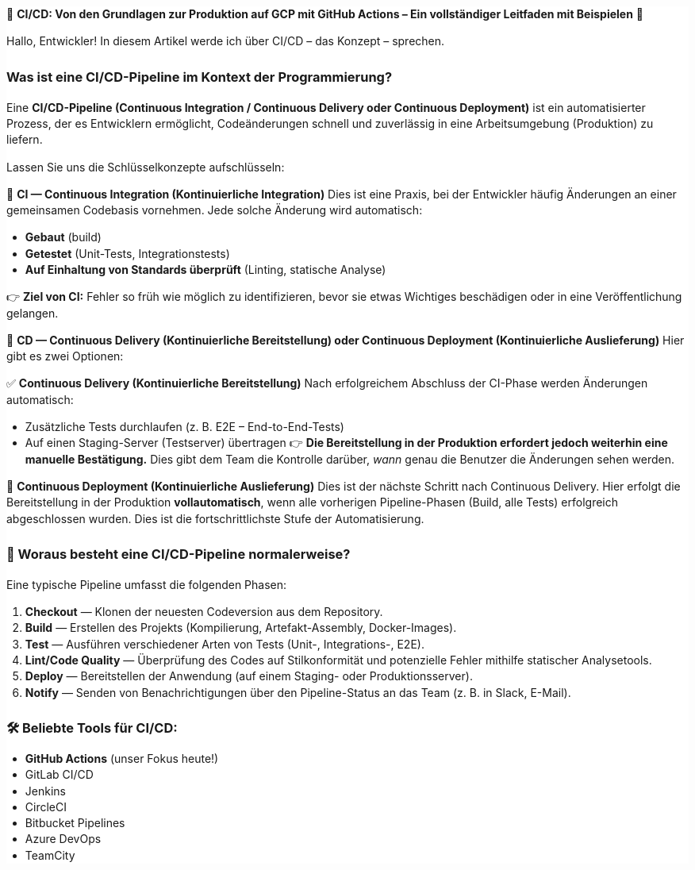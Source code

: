 🚀 **CI/CD: Von den Grundlagen zur Produktion auf GCP mit GitHub Actions – Ein vollständiger Leitfaden mit Beispielen** 🚀

Hallo, Entwickler! In diesem Artikel werde ich über CI/CD – das Konzept – sprechen.

### Was ist eine CI/CD-Pipeline im Kontext der Programmierung?

Eine **CI/CD-Pipeline (Continuous Integration / Continuous Delivery oder Continuous Deployment)** ist ein automatisierter Prozess, der es Entwicklern ermöglicht, Codeänderungen schnell und zuverlässig in eine Arbeitsumgebung (Produktion) zu liefern.

Lassen Sie uns die Schlüsselkonzepte aufschlüsseln:

🔧 **CI — Continuous Integration (Kontinuierliche Integration)**
Dies ist eine Praxis, bei der Entwickler häufig Änderungen an einer gemeinsamen Codebasis vornehmen. Jede solche Änderung wird automatisch:
*   **Gebaut** (build)
*   **Getestet** (Unit-Tests, Integrationstests)
*   **Auf Einhaltung von Standards überprüft** (Linting, statische Analyse)

👉 **Ziel von CI:** Fehler so früh wie möglich zu identifizieren, bevor sie etwas Wichtiges beschädigen oder in eine Veröffentlichung gelangen.

🚀 **CD — Continuous Delivery (Kontinuierliche Bereitstellung) oder Continuous Deployment (Kontinuierliche Auslieferung)**
Hier gibt es zwei Optionen:

✅ **Continuous Delivery (Kontinuierliche Bereitstellung)**
Nach erfolgreichem Abschluss der CI-Phase werden Änderungen automatisch:
*   Zusätzliche Tests durchlaufen (z. B. E2E – End-to-End-Tests)
*   Auf einen Staging-Server (Testserver) übertragen
👉 **Die Bereitstellung in der Produktion erfordert jedoch weiterhin eine manuelle Bestätigung.** Dies gibt dem Team die Kontrolle darüber, *wann* genau die Benutzer die Änderungen sehen werden.

🤖 **Continuous Deployment (Kontinuierliche Auslieferung)**
Dies ist der nächste Schritt nach Continuous Delivery. Hier erfolgt die Bereitstellung in der Produktion **vollautomatisch**, wenn alle vorherigen Pipeline-Phasen (Build, alle Tests) erfolgreich abgeschlossen wurden. Dies ist die fortschrittlichste Stufe der Automatisierung.

### 🔄 Woraus besteht eine CI/CD-Pipeline normalerweise?

Eine typische Pipeline umfasst die folgenden Phasen:
1.  **Checkout** — Klonen der neuesten Codeversion aus dem Repository.
2.  **Build** — Erstellen des Projekts (Kompilierung, Artefakt-Assembly, Docker-Images).
3.  **Test** — Ausführen verschiedener Arten von Tests (Unit-, Integrations-, E2E).
4.  **Lint/Code Quality** — Überprüfung des Codes auf Stilkonformität und potenzielle Fehler mithilfe statischer Analysetools.
5.  **Deploy** — Bereitstellen der Anwendung (auf einem Staging- oder Produktionsserver).
6.  **Notify** — Senden von Benachrichtigungen über den Pipeline-Status an das Team (z. B. in Slack, E-Mail).

### 🛠 Beliebte Tools für CI/CD:

*   **GitHub Actions** (unser Fokus heute!)
*   GitLab CI/CD
*   Jenkins
*   CircleCI
*   Bitbucket Pipelines
*   Azure DevOps
*   TeamCity
